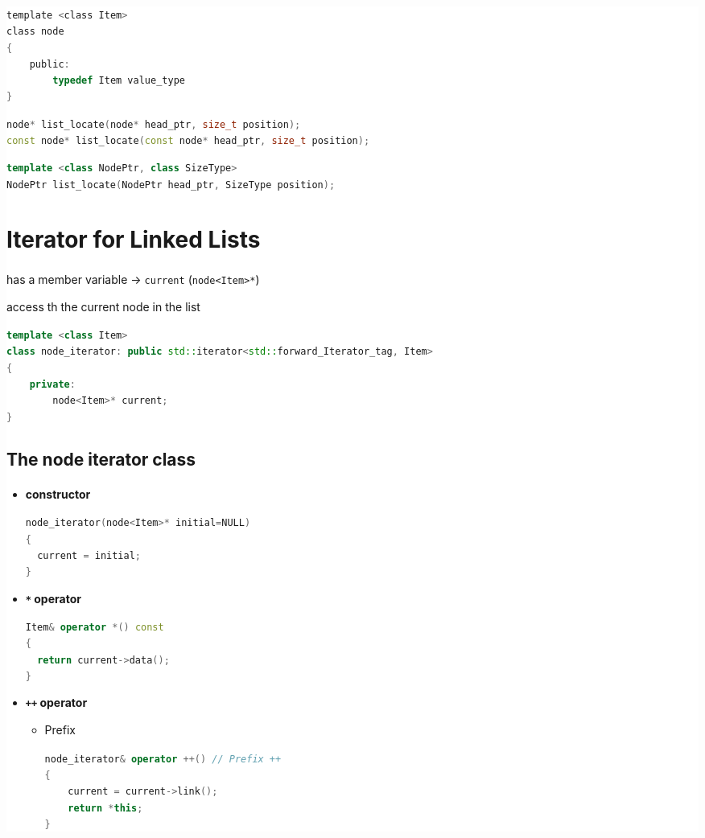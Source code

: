 ```c
template <class Item>
class node
{
	public:
		typedef Item value_type
}
```

```cpp
node* list_locate(node* head_ptr, size_t position);
const node* list_locate(const node* head_ptr, size_t position);
```

```cpp
template <class NodePtr, class SizeType>
NodePtr list_locate(NodePtr head_ptr, SizeType position);
```

# Iterator for Linked Lists

has a member variable → `current` (`node<Item>*`)

access th the current node in the list

```cpp
template <class Item>
class node_iterator: public std::iterator<std::forward_Iterator_tag, Item>
{
	private:
		node<Item>* current;
}
```

## The node iterator class

- **constructor**
  ```cpp
  node_iterator(node<Item>* initial=NULL)
  {
  	current = initial;
  }
  ```
- **`*` operator**
  ```cpp
  Item& operator *() const
  {
  	return current->data();
  }
  ```
- **`++` operator**

  - Prefix

    ```cpp
    node_iterator& operator ++() // Prefix ++
    {
    	current = current->link();
    	return *this;
    }
